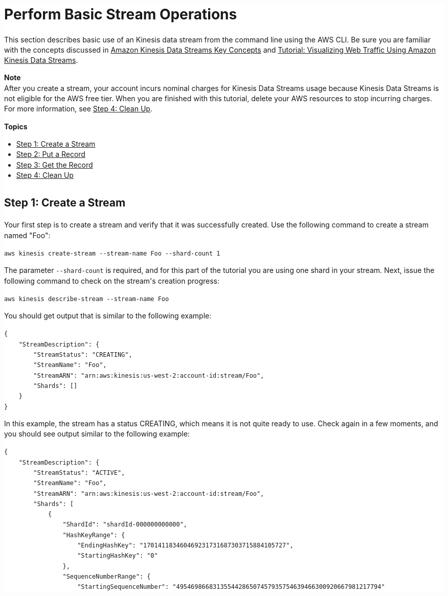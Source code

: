 # Perform Basic Stream Operations<a name="fundamental-stream"></a>

This section describes basic use of an Kinesis data stream from the command line using the AWS CLI\. Be sure you are familiar with the concepts discussed in [Amazon Kinesis Data Streams Key Concepts](key-concepts.md) and [Tutorial: Visualizing Web Traffic Using Amazon Kinesis Data Streams](kinesis-sample-application.md)\.

**Note**  
After you create a stream, your account incurs nominal charges for Kinesis Data Streams usage because Kinesis Data Streams is not eligible for the AWS free tier\. When you are finished with this tutorial, delete your AWS resources to stop incurring charges\. For more information, see [Step 4: Clean Up](#clean-up)\.

**Topics**
+ [Step 1: Create a Stream](#create-stream)
+ [Step 2: Put a Record](#put-record)
+ [Step 3: Get the Record](#get-records)
+ [Step 4: Clean Up](#clean-up)

## Step 1: Create a Stream<a name="create-stream"></a>

 Your first step is to create a stream and verify that it was successfully created\. Use the following command to create a stream named "Foo": 

```
aws kinesis create-stream --stream-name Foo --shard-count 1
```

 The parameter `--shard-count` is required, and for this part of the tutorial you are using one shard in your stream\. Next, issue the following command to check on the stream's creation progress: 

```
aws kinesis describe-stream --stream-name Foo
```

You should get output that is similar to the following example:

```
{
    "StreamDescription": {
        "StreamStatus": "CREATING",
        "StreamName": "Foo",
        "StreamARN": "arn:aws:kinesis:us-west-2:account-id:stream/Foo",
        "Shards": []
    }
}
```

 In this example, the stream has a status CREATING, which means it is not quite ready to use\. Check again in a few moments, and you should see output similar to the following example:

```
{
    "StreamDescription": {
        "StreamStatus": "ACTIVE",
        "StreamName": "Foo",
        "StreamARN": "arn:aws:kinesis:us-west-2:account-id:stream/Foo",
        "Shards": [
            {
                "ShardId": "shardId-000000000000",
                "HashKeyRange": {
                    "EndingHashKey": "170141183460469231731687303715884105727",
                    "StartingHashKey": "0"
                },
                "SequenceNumberRange": {
                    "StartingSequenceNumber": "49546986683135544286507457935754639466300920667981217794"
```